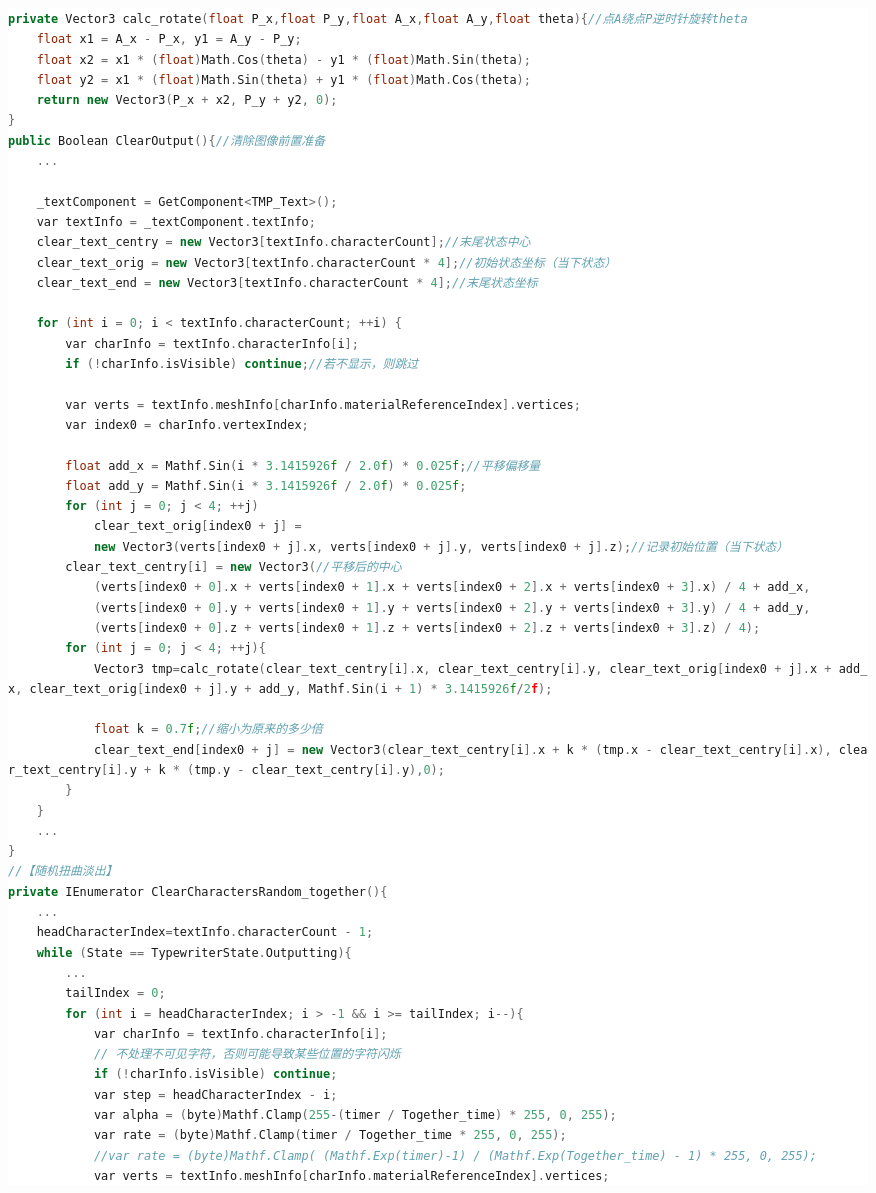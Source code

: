 ```cpp
private Vector3 calc_rotate(float P_x,float P_y,float A_x,float A_y,float theta){//点A绕点P逆时针旋转theta
    float x1 = A_x - P_x, y1 = A_y - P_y;
    float x2 = x1 * (float)Math.Cos(theta) - y1 * (float)Math.Sin(theta);
    float y2 = x1 * (float)Math.Sin(theta) + y1 * (float)Math.Cos(theta);
    return new Vector3(P_x + x2, P_y + y2, 0);
}
public Boolean ClearOutput(){//清除图像前置准备
    ...

    _textComponent = GetComponent<TMP_Text>();
    var textInfo = _textComponent.textInfo;
    clear_text_centry = new Vector3[textInfo.characterCount];//末尾状态中心
    clear_text_orig = new Vector3[textInfo.characterCount * 4];//初始状态坐标（当下状态）
    clear_text_end = new Vector3[textInfo.characterCount * 4];//末尾状态坐标

    for (int i = 0; i < textInfo.characterCount; ++i) {
        var charInfo = textInfo.characterInfo[i];
        if (!charInfo.isVisible) continue;//若不显示，则跳过

        var verts = textInfo.meshInfo[charInfo.materialReferenceIndex].vertices;
        var index0 = charInfo.vertexIndex;

        float add_x = Mathf.Sin(i * 3.1415926f / 2.0f) * 0.025f;//平移偏移量
        float add_y = Mathf.Sin(i * 3.1415926f / 2.0f) * 0.025f;
        for (int j = 0; j < 4; ++j)
            clear_text_orig[index0 + j] =
            new Vector3(verts[index0 + j].x, verts[index0 + j].y, verts[index0 + j].z);//记录初始位置（当下状态）
        clear_text_centry[i] = new Vector3(//平移后的中心
            (verts[index0 + 0].x + verts[index0 + 1].x + verts[index0 + 2].x + verts[index0 + 3].x) / 4 + add_x,
            (verts[index0 + 0].y + verts[index0 + 1].y + verts[index0 + 2].y + verts[index0 + 3].y) / 4 + add_y,
            (verts[index0 + 0].z + verts[index0 + 1].z + verts[index0 + 2].z + verts[index0 + 3].z) / 4);
        for (int j = 0; j < 4; ++j){
            Vector3 tmp=calc_rotate(clear_text_centry[i].x, clear_text_centry[i].y, clear_text_orig[index0 + j].x + add_x, clear_text_orig[index0 + j].y + add_y, Mathf.Sin(i + 1) * 3.1415926f/2f);

            float k = 0.7f;//缩小为原来的多少倍
            clear_text_end[index0 + j] = new Vector3(clear_text_centry[i].x + k * (tmp.x - clear_text_centry[i].x), clear_text_centry[i].y + k * (tmp.y - clear_text_centry[i].y),0);
        }
    }
    ...
}
//【随机扭曲淡出】
private IEnumerator ClearCharactersRandom_together(){
    ...
    headCharacterIndex=textInfo.characterCount - 1;
    while (State == TypewriterState.Outputting){
        ...
        tailIndex = 0;
        for (int i = headCharacterIndex; i > -1 && i >= tailIndex; i--){
            var charInfo = textInfo.characterInfo[i];
            // 不处理不可见字符，否则可能导致某些位置的字符闪烁
            if (!charInfo.isVisible) continue;
            var step = headCharacterIndex - i;
            var alpha = (byte)Mathf.Clamp(255-(timer / Together_time) * 255, 0, 255);
            var rate = (byte)Mathf.Clamp(timer / Together_time * 255, 0, 255);
            //var rate = (byte)Mathf.Clamp( (Mathf.Exp(timer)-1) / (Mathf.Exp(Together_time) - 1) * 255, 0, 255);
            var verts = textInfo.meshInfo[charInfo.materialReferenceIndex].vertices;
```